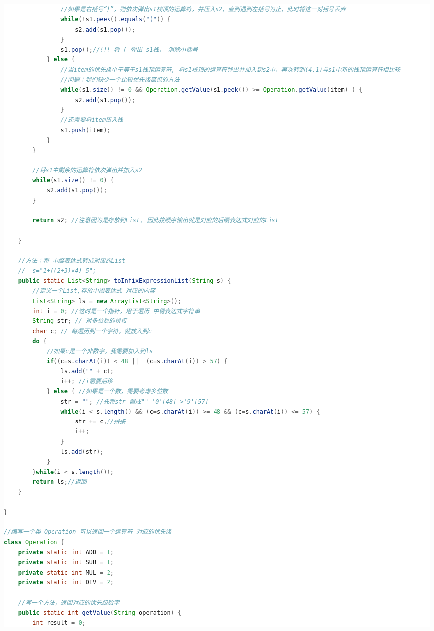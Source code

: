 ```java
				//如果是右括号“)”，则依次弹出s1栈顶的运算符，并压入s2，直到遇到左括号为止，此时将这一对括号丢弃
				while(!s1.peek().equals("(")) {
					s2.add(s1.pop());
				}
				s1.pop();//!!! 将 ( 弹出 s1栈， 消除小括号
			} else {
				//当item的优先级小于等于s1栈顶运算符, 将s1栈顶的运算符弹出并加入到s2中，再次转到(4.1)与s1中新的栈顶运算符相比较
				//问题：我们缺少一个比较优先级高低的方法
				while(s1.size() != 0 && Operation.getValue(s1.peek()) >= Operation.getValue(item) ) {
					s2.add(s1.pop());
				}
				//还需要将item压入栈
				s1.push(item);
			}
		}
		
		//将s1中剩余的运算符依次弹出并加入s2
		while(s1.size() != 0) {
			s2.add(s1.pop());
		}

		return s2; //注意因为是存放到List, 因此按顺序输出就是对应的后缀表达式对应的List
		
	}
	
	//方法：将 中缀表达式转成对应的List
	//  s="1+((2+3)×4)-5";
	public static List<String> toInfixExpressionList(String s) {
		//定义一个List,存放中缀表达式 对应的内容
		List<String> ls = new ArrayList<String>();
		int i = 0; //这时是一个指针，用于遍历 中缀表达式字符串
		String str; // 对多位数的拼接
		char c; // 每遍历到一个字符，就放入到c
		do {
			//如果c是一个非数字，我需要加入到ls
			if((c=s.charAt(i)) < 48 ||  (c=s.charAt(i)) > 57) {
				ls.add("" + c);
				i++; //i需要后移
			} else { //如果是一个数，需要考虑多位数
				str = ""; //先将str 置成"" '0'[48]->'9'[57]
				while(i < s.length() && (c=s.charAt(i)) >= 48 && (c=s.charAt(i)) <= 57) {
					str += c;//拼接
					i++;
				}
				ls.add(str);
			}
		}while(i < s.length());
		return ls;//返回
	}
			
}

//编写一个类 Operation 可以返回一个运算符 对应的优先级
class Operation {
	private static int ADD = 1;
	private static int SUB = 1;
	private static int MUL = 2;
	private static int DIV = 2;
	
	//写一个方法，返回对应的优先级数字
	public static int getValue(String operation) {
		int result = 0;
```